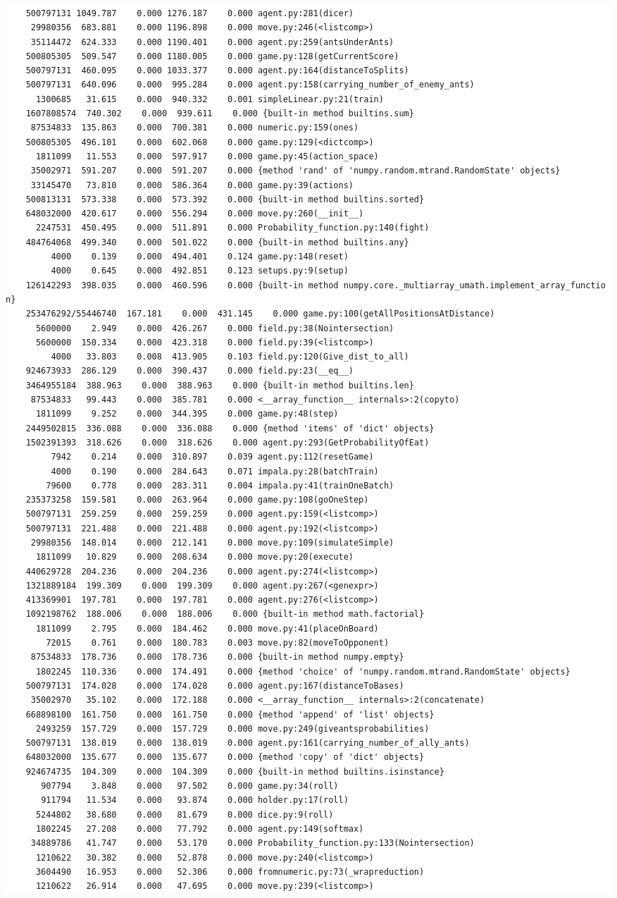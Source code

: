         500797131 1049.787    0.000 1276.187    0.000 agent.py:281(dicer)
         29980356  683.881    0.000 1196.898    0.000 move.py:246(<listcomp>)
         35114472  624.333    0.000 1190.401    0.000 agent.py:259(antsUnderAnts)
        500805305  509.547    0.000 1180.005    0.000 game.py:128(getCurrentScore)
        500797131  460.095    0.000 1033.377    0.000 agent.py:164(distanceToSplits)
        500797131  640.096    0.000  995.284    0.000 agent.py:158(carrying_number_of_enemy_ants)
          1300685   31.615    0.000  940.332    0.001 simpleLinear.py:21(train)
        1607808574  740.302    0.000  939.611    0.000 {built-in method builtins.sum}
         87534833  135.863    0.000  700.381    0.000 numeric.py:159(ones)
        500805305  496.101    0.000  602.068    0.000 game.py:129(<dictcomp>)
          1811099   11.553    0.000  597.917    0.000 game.py:45(action_space)
         35002971  591.207    0.000  591.207    0.000 {method 'rand' of 'numpy.random.mtrand.RandomState' objects}
         33145470   73.810    0.000  586.364    0.000 game.py:39(actions)
        500813131  573.338    0.000  573.392    0.000 {built-in method builtins.sorted}
        648032000  420.617    0.000  556.294    0.000 move.py:260(__init__)
          2247531  450.495    0.000  511.891    0.000 Probability_function.py:140(fight)
        484764068  499.340    0.000  501.022    0.000 {built-in method builtins.any}
             4000    0.139    0.000  494.401    0.124 game.py:148(reset)
             4000    0.645    0.000  492.851    0.123 setups.py:9(setup)
        126142293  398.035    0.000  460.596    0.000 {built-in method numpy.core._multiarray_umath.implement_array_function}
        253476292/55446740  167.181    0.000  431.145    0.000 game.py:100(getAllPositionsAtDistance)
          5600000    2.949    0.000  426.267    0.000 field.py:38(Nointersection)
          5600000  150.334    0.000  423.318    0.000 field.py:39(<listcomp>)
             4000   33.803    0.008  413.905    0.103 field.py:120(Give_dist_to_all)
        924673933  286.129    0.000  390.437    0.000 field.py:23(__eq__)
        3464955184  388.963    0.000  388.963    0.000 {built-in method builtins.len}
         87534833   99.443    0.000  385.781    0.000 <__array_function__ internals>:2(copyto)
          1811099    9.252    0.000  344.395    0.000 game.py:48(step)
        2449502815  336.088    0.000  336.088    0.000 {method 'items' of 'dict' objects}
        1502391393  318.626    0.000  318.626    0.000 agent.py:293(GetProbabilityOfEat)
             7942    0.214    0.000  310.897    0.039 agent.py:112(resetGame)
             4000    0.190    0.000  284.643    0.071 impala.py:28(batchTrain)
            79600    0.778    0.000  283.311    0.004 impala.py:41(trainOneBatch)
        235373258  159.581    0.000  263.964    0.000 game.py:108(goOneStep)
        500797131  259.259    0.000  259.259    0.000 agent.py:159(<listcomp>)
        500797131  221.488    0.000  221.488    0.000 agent.py:192(<listcomp>)
         29980356  148.014    0.000  212.141    0.000 move.py:109(simulateSimple)
          1811099   10.829    0.000  208.634    0.000 move.py:20(execute)
        440629728  204.236    0.000  204.236    0.000 agent.py:274(<listcomp>)
        1321889184  199.309    0.000  199.309    0.000 agent.py:267(<genexpr>)
        413369901  197.781    0.000  197.781    0.000 agent.py:276(<listcomp>)
        1092198762  188.006    0.000  188.006    0.000 {built-in method math.factorial}
          1811099    2.795    0.000  184.462    0.000 move.py:41(placeOnBoard)
            72015    0.761    0.000  180.783    0.003 move.py:82(moveToOpponent)
         87534833  178.736    0.000  178.736    0.000 {built-in method numpy.empty}
          1802245  110.336    0.000  174.491    0.000 {method 'choice' of 'numpy.random.mtrand.RandomState' objects}
        500797131  174.028    0.000  174.028    0.000 agent.py:167(distanceToBases)
         35002970   35.102    0.000  172.188    0.000 <__array_function__ internals>:2(concatenate)
        668898100  161.750    0.000  161.750    0.000 {method 'append' of 'list' objects}
          2493259  157.729    0.000  157.729    0.000 move.py:249(giveantsprobabilities)
        500797131  138.019    0.000  138.019    0.000 agent.py:161(carrying_number_of_ally_ants)
        648032000  135.677    0.000  135.677    0.000 {method 'copy' of 'dict' objects}
        924674735  104.309    0.000  104.309    0.000 {built-in method builtins.isinstance}
           907794    3.848    0.000   97.502    0.000 game.py:34(roll)
           911794   11.534    0.000   93.874    0.000 holder.py:17(roll)
          5244802   38.680    0.000   81.679    0.000 dice.py:9(roll)
          1802245   27.208    0.000   77.792    0.000 agent.py:149(softmax)
         34889786   41.747    0.000   53.170    0.000 Probability_function.py:133(Nointersection)
          1210622   30.382    0.000   52.878    0.000 move.py:240(<listcomp>)
          3604490   16.953    0.000   52.306    0.000 fromnumeric.py:73(_wrapreduction)
          1210622   26.914    0.000   47.695    0.000 move.py:239(<listcomp>)